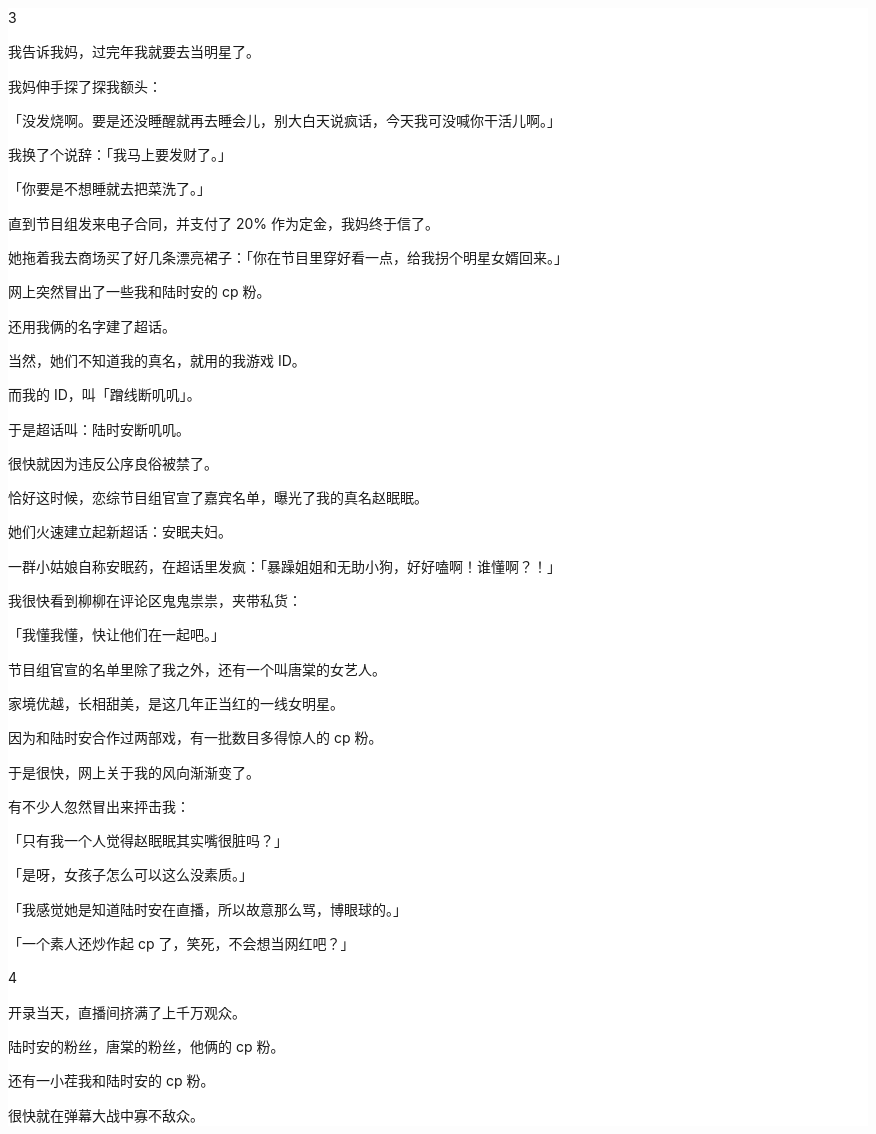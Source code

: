 3

我告诉我妈，过完年我就要去当明星了。

我妈伸手探了探我额头：

「没发烧啊。要是还没睡醒就再去睡会儿，别大白天说疯话，今天我可没喊你干活儿啊。」

我换了个说辞：「我马上要发财了。」

「你要是不想睡就去把菜洗了。」

直到节目组发来电子合同，并支付了 20% 作为定金，我妈终于信了。

她拖着我去商场买了好几条漂亮裙子：「你在节目里穿好看一点，给我拐个明星女婿回来。」

网上突然冒出了一些我和陆时安的 cp 粉。

还用我俩的名字建了超话。

当然，她们不知道我的真名，就用的我游戏 ID。

而我的 ID，叫「蹭线断叽叽」。

于是超话叫：陆时安断叽叽。

很快就因为违反公序良俗被禁了。

恰好这时候，恋综节目组官宣了嘉宾名单，曝光了我的真名赵眠眠。

她们火速建立起新超话：安眠夫妇。

一群小姑娘自称安眠药，在超话里发疯：「暴躁姐姐和无助小狗，好好嗑啊！谁懂啊？！」

我很快看到柳柳在评论区鬼鬼祟祟，夹带私货：

「我懂我懂，快让他们在一起吧。」

节目组官宣的名单里除了我之外，还有一个叫唐棠的女艺人。

家境优越，长相甜美，是这几年正当红的一线女明星。

因为和陆时安合作过两部戏，有一批数目多得惊人的 cp 粉。

于是很快，网上关于我的风向渐渐变了。

有不少人忽然冒出来抨击我：

「只有我一个人觉得赵眠眠其实嘴很脏吗？」

「是呀，女孩子怎么可以这么没素质。」

「我感觉她是知道陆时安在直播，所以故意那么骂，博眼球的。」

「一个素人还炒作起 cp 了，笑死，不会想当网红吧？」

4

开录当天，直播间挤满了上千万观众。

陆时安的粉丝，唐棠的粉丝，他俩的 cp 粉。

还有一小茬我和陆时安的 cp 粉。

很快就在弹幕大战中寡不敌众。
